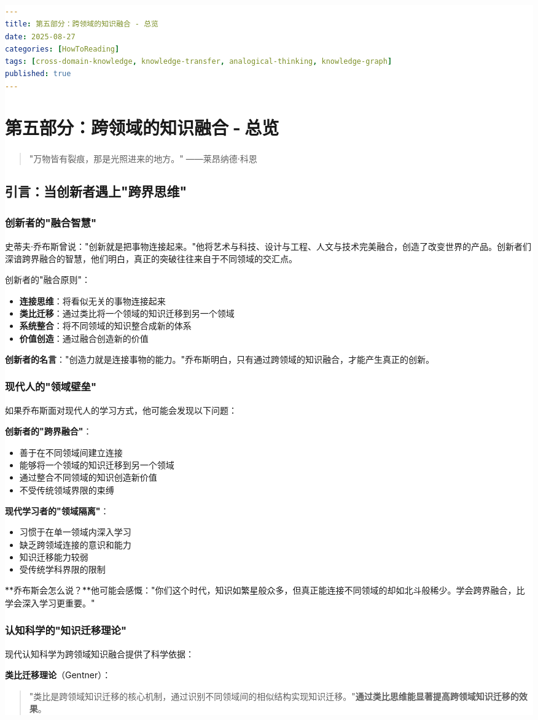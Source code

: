 ```yaml
---
title: 第五部分：跨领域的知识融合 - 总览
date: 2025-08-27
categories: [HowToReading]
tags: [cross-domain-knowledge, knowledge-transfer, analogical-thinking, knowledge-graph]
published: true
---
```


# 第五部分：跨领域的知识融合 - 总览

> "万物皆有裂痕，那是光照进来的地方。" ——莱昂纳德·科恩

## 引言：当创新者遇上"跨界思维"

### 创新者的"融合智慧"

史蒂夫·乔布斯曾说："创新就是把事物连接起来。"他将艺术与科技、设计与工程、人文与技术完美融合，创造了改变世界的产品。创新者们深谙跨界融合的智慧，他们明白，真正的突破往往来自于不同领域的交汇点。

创新者的"融合原则"：
- **连接思维**：将看似无关的事物连接起来
- **类比迁移**：通过类比将一个领域的知识迁移到另一个领域
- **系统整合**：将不同领域的知识整合成新的体系
- **价值创造**：通过融合创造新的价值

**创新者的名言**："创造力就是连接事物的能力。"乔布斯明白，只有通过跨领域的知识融合，才能产生真正的创新。

### 现代人的"领域壁垒"

如果乔布斯面对现代人的学习方式，他可能会发现以下问题：

**创新者的"跨界融合"**：
- 善于在不同领域间建立连接
- 能够将一个领域的知识迁移到另一个领域
- 通过整合不同领域的知识创造新价值
- 不受传统领域界限的束缚

**现代学习者的"领域隔离"**：
- 习惯于在单一领域内深入学习
- 缺乏跨领域连接的意识和能力
- 知识迁移能力较弱
- 受传统学科界限的限制

**乔布斯会怎么说？**他可能会感慨："你们这个时代，知识如繁星般众多，但真正能连接不同领域的却如北斗般稀少。学会跨界融合，比学会深入学习更重要。"

### 认知科学的"知识迁移理论"

现代认知科学为跨领域知识融合提供了科学依据：

**类比迁移理论**（Gentner）：
> "类比是跨领域知识迁移的核心机制，通过识别不同领域间的相似结构实现知识迁移。"**通过类比思维能显著提高跨领域知识迁移的效果**。

